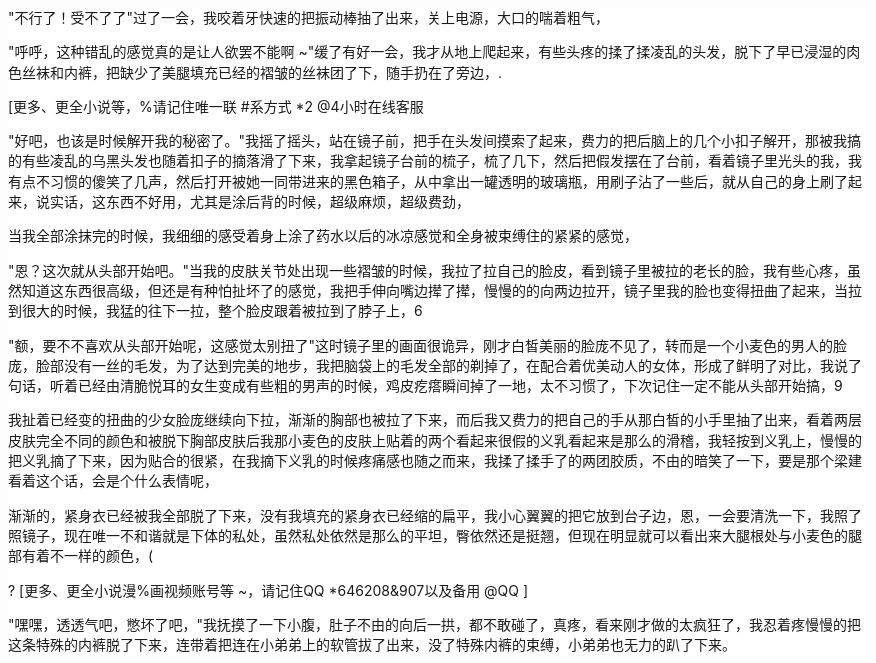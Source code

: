 



"不行了！受不了了"过了一会，我咬着牙快速的把振动棒抽了出来，关上电源，大口的喘着粗气，







"呼呼，这种错乱的感觉真的是让人欲罢不能啊 ~"缓了有好一会，我才从地上爬起来，有些头疼的揉了揉凌乱的头发，脱下了早已浸湿的肉色丝袜和内裤，把缺少了美腿填充已经的褶皱的丝袜团了下，随手扔在了旁边，.



 [更多、更全小说等，%请记住唯一联 #系方式 *2 @4小时在线客服



"好吧，也该是时候解开我的秘密了。"我摇了摇头，站在镜子前，把手在头发间摸索了起来，费力的把后脑上的几个小扣子解开，那被我搞的有些凌乱的乌黑头发也随着扣子的摘落滑了下来，我拿起镜子台前的梳子，梳了几下，然后把假发摆在了台前，看着镜子里光头的我，我有点不习惯的傻笑了几声，然后打开被她一同带进来的黑色箱子，从中拿出一罐透明的玻璃瓶，用刷子沾了一些后，就从自己的身上刷了起来，说实话，这东西不好用，尤其是涂后背的时候，超级麻烦，超级费劲，







当我全部涂抹完的时候，我细细的感受着身上涂了药水以后的冰凉感觉和全身被束缚住的紧紧的感觉，





"恩？这次就从头部开始吧。"当我的皮肤关节处出现一些褶皱的时候，我拉了拉自己的脸皮，看到镜子里被拉的老长的脸，我有些心疼，虽然知道这东西很高级，但还是有种怕扯坏了的感觉，我把手伸向嘴边撵了撵，慢慢的的向两边拉开，镜子里我的脸也变得扭曲了起来，当拉到很大的时候，我猛的往下一拉，整个脸皮跟着被拉到了脖子上，6







"额，要不不喜欢从头部开始呢，这感觉太别扭了"这时镜子里的画面很诡异，刚才白皙美丽的脸庞不见了，转而是一个小麦色的男人的脸庞，脸部没有一丝的毛发，为了达到完美的地步，我把脑袋上的毛发全部的剃掉了，在配合着优美动人的女体，形成了鲜明了对比，我说了句话，听着已经由清脆悦耳的女生变成有些粗的男声的时候，鸡皮疙瘩瞬间掉了一地，太不习惯了，下次记住一定不能从头部开始搞，9







我扯着已经变的扭曲的少女脸庞继续向下拉，渐渐的胸部也被拉了下来，而后我又费力的把自己的手从那白皙的小手里抽了出来，看着两层皮肤完全不同的颜色和被脱下胸部皮肤后我那小麦色的皮肤上贴着的两个看起来很假的义乳看起来是那么的滑稽，我轻按到义乳上，慢慢的把义乳摘了下来，因为贴合的很紧，在我摘下义乳的时候疼痛感也随之而来，我揉了揉手了的两团胶质，不由的暗笑了一下，要是那个梁建看着这个话，会是个什么表情呢，







渐渐的，紧身衣已经被我全部脱了下来，没有我填充的紧身衣已经缩的扁平，我小心翼翼的把它放到台子边，恩，一会要清洗一下，我照了照镜子，现在唯一不和谐就是下体的私处，虽然私处依然是那么的平坦，臀依然还是挺翘，但现在明显就可以看出来大腿根处与小麦色的腿部有着不一样的颜色，(



? [更多、更全小说漫%画视频账号等 ~，请记住QQ *646208&907以及备用 @QQ ]



"嘿嘿，透透气吧，憋坏了吧，"我抚摸了一下小腹，肚子不由的向后一拱，都不敢碰了，真疼，看来刚才做的太疯狂了，我忍着疼慢慢的把这条特殊的内裤脱了下来，连带着把连在小弟弟上的软管拔了出来，没了特殊内裤的束缚，小弟弟也无力的趴了下来。



